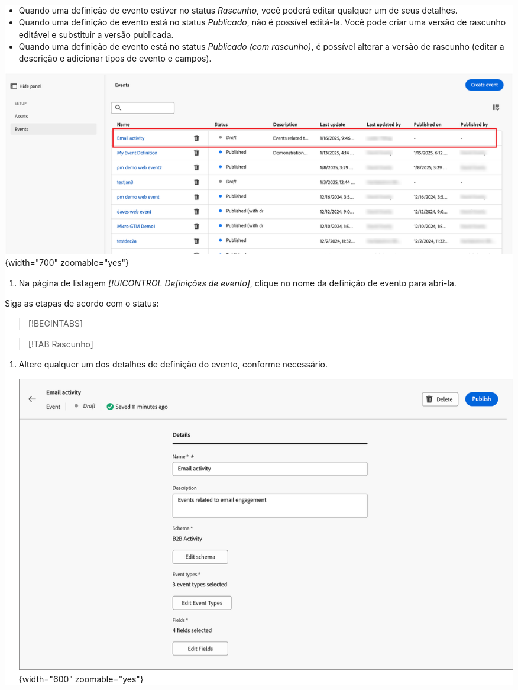    * Quando uma definição de evento estiver no status _Rascunho_, você poderá editar qualquer um de seus detalhes.
   * Quando uma definição de evento está no status _Publicado_, não é possível editá-la. Você pode criar uma versão de rascunho editável e substituir a versão publicada.
   * Quando uma definição de evento está no status _Publicado (com rascunho)_, é possível alterar a versão de rascunho (editar a descrição e adicionar tipos de evento e campos).

   ![A nova definição de evento de rascunho está listada na página](./assets/configuration-events-create-new-draft.png){width="700" zoomable="yes"}

1. Na página de listagem _[!UICONTROL Definições de evento]_, clique no nome da definição de evento para abri-la.

Siga as etapas de acordo com o status:

>[!BEGINTABS]

>[!TAB Rascunho]

1. Altere qualquer um dos detalhes de definição do evento, conforme necessário.

   ![Detalhes de uma definição de evento com status Rascunho](./assets/configuration-events-publish-draft.png){width="600" zoomable="yes"}
